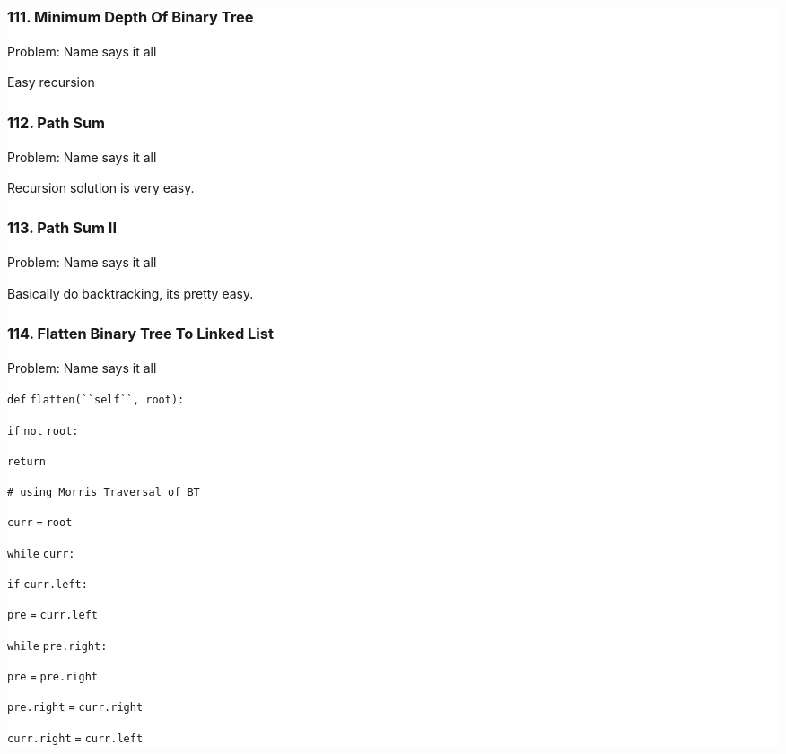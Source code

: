 
### 111. Minimum Depth Of Binary Tree


Problem: Name says it all


Easy recursion


### 112. Path Sum


Problem: Name says it all


Recursion solution is very easy.


### 113. Path Sum II


Problem: Name says it all


Basically do backtracking, its pretty easy.


### 114. Flatten Binary Tree To Linked List


Problem: Name says it all


`def` `flatten(``self``, root):`


`if` `not` `root:`


`return`


`# using Morris Traversal of BT`


`curr` `=` `root`


`while` `curr:`


`if` `curr.left:`


`pre` `=` `curr.left`


`while` `pre.right:`


`pre` `=` `pre.right`


`pre.right` `=` `curr.right`


`curr.right` `=` `curr.left`
